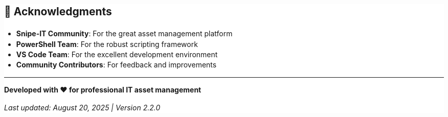 ## 🙏 Acknowledgments

- **Snipe-IT Community**: For the great asset management platform
- **PowerShell Team**: For the robust scripting framework  
- **VS Code Team**: For the excellent development environment
- **Community Contributors**: For feedback and improvements

---

**Developed with ❤️ for professional IT asset management**

*Last updated: August 20, 2025 | Version 2.2.0*
